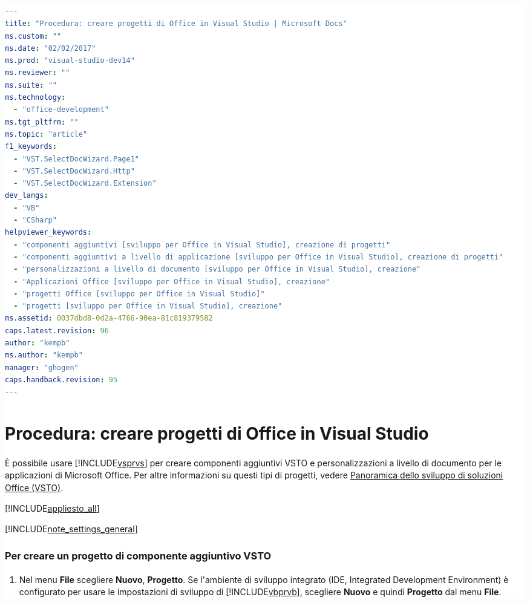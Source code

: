 ```yaml
---
title: "Procedura: creare progetti di Office in Visual Studio | Microsoft Docs"
ms.custom: ""
ms.date: "02/02/2017"
ms.prod: "visual-studio-dev14"
ms.reviewer: ""
ms.suite: ""
ms.technology: 
  - "office-development"
ms.tgt_pltfrm: ""
ms.topic: "article"
f1_keywords: 
  - "VST.SelectDocWizard.Page1"
  - "VST.SelectDocWizard.Http"
  - "VST.SelectDocWizard.Extension"
dev_langs: 
  - "VB"
  - "CSharp"
helpviewer_keywords: 
  - "componenti aggiuntivi [sviluppo per Office in Visual Studio], creazione di progetti"
  - "componenti aggiuntivi a livello di applicazione [sviluppo per Office in Visual Studio], creazione di progetti"
  - "personalizzazioni a livello di documento [sviluppo per Office in Visual Studio], creazione"
  - "Applicazioni Office [sviluppo per Office in Visual Studio], creazione"
  - "progetti Office [sviluppo per Office in Visual Studio]"
  - "progetti [sviluppo per Office in Visual Studio], creazione"
ms.assetid: 0037dbd8-0d2a-4766-90ea-81c819379582
caps.latest.revision: 96
author: "kempb"
ms.author: "kempb"
manager: "ghogen"
caps.handback.revision: 95
---
```

# Procedura: creare progetti di Office in Visual Studio
  È possibile usare [!INCLUDE[vsprvs](../sharepoint/includes/vsprvs-md.md)] per creare componenti aggiuntivi VSTO e personalizzazioni a livello di documento per le applicazioni di Microsoft Office. Per altre informazioni su questi tipi di progetti, vedere [Panoramica dello sviluppo di soluzioni Office &#40;VSTO&#41;](../vsto/office-solutions-development-overview-vsto.md).  
  
 [!INCLUDE[appliesto_all](../vsto/includes/appliesto-all-md.md)]  
  
 [!INCLUDE[note_settings_general](../sharepoint/includes/note-settings-general-md.md)]  
  
### Per creare un progetto di componente aggiuntivo VSTO  
  
1.  Nel menu **File** scegliere **Nuovo**, **Progetto**.  Se l'ambiente di sviluppo integrato \(IDE, Integrated Development Environment\) è configurato per usare le impostazioni di sviluppo di [!INCLUDE[vbprvb](../sharepoint/includes/vbprvb-md.md)], scegliere **Nuovo** e quindi **Progetto** dal menu **File**.  
  